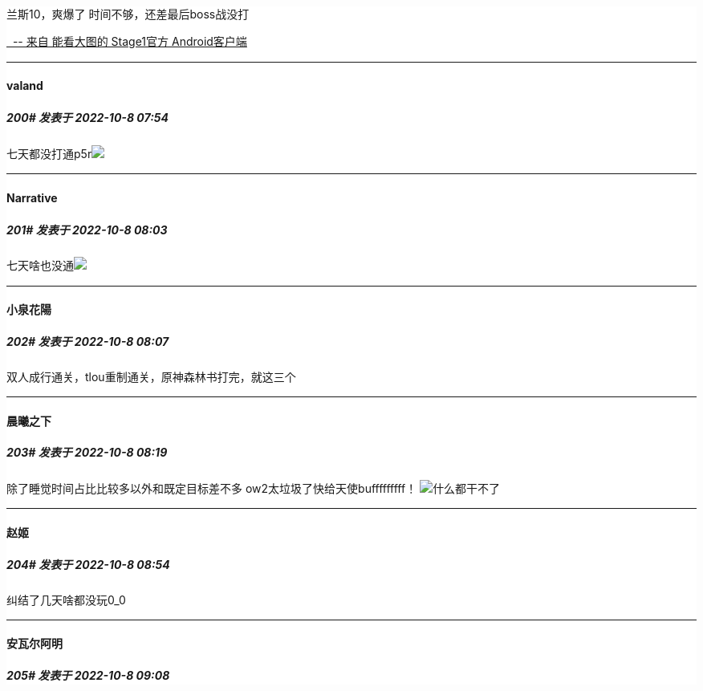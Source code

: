 兰斯10，爽爆了
时间不够，还差最后boss战没打

[  -- 来自 能看大图的 Stage1官方 Android客户端](https://www.coolapk.com/apk/140634)



*****

####  valand  
##### 200#       发表于 2022-10-8 07:54

七天都没打通p5r<img src="https://static.saraba1st.com/image/smiley/face2017/001.png" referrerpolicy="no-referrer">



*****

####  Narrative  
##### 201#       发表于 2022-10-8 08:03

七天啥也没通<img src="https://static.saraba1st.com/image/smiley/face2017/001.png" referrerpolicy="no-referrer">

*****

####  小泉花陽  
##### 202#       发表于 2022-10-8 08:07

双人成行通关，tlou重制通关，原神森林书打完，就这三个



*****

####  晨曦之下  
##### 203#       发表于 2022-10-8 08:19

除了睡觉时间占比比较多以外和既定目标差不多
ow2太垃圾了快给天使bufffffffff！
<img src="https://static.saraba1st.com/image/smiley/face2017/138.png" referrerpolicy="no-referrer">什么都干不了



*****

####  赵姬  
##### 204#       发表于 2022-10-8 08:54

纠结了几天啥都没玩0_0



*****

####  安瓦尔阿明  
##### 205#       发表于 2022-10-8 09:08
